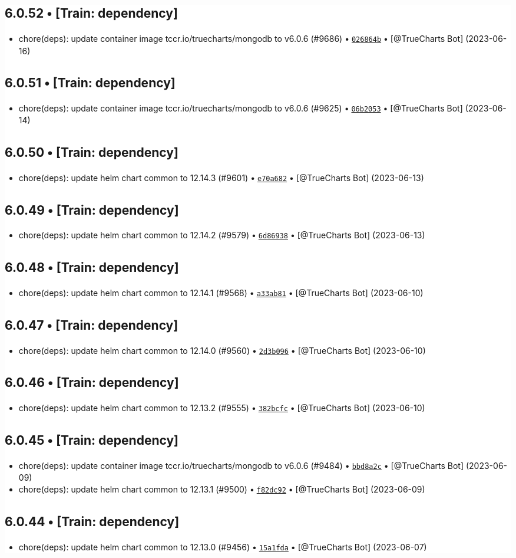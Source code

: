 ## 6.0.52 • [Train: dependency]

- chore(deps): update container image tccr.io/truecharts/mongodb to v6.0.6 (#9686) • [`026864b`](https://github.com/truecharts/charts/commit/026864bbc00b10b5eb5d17e9082bb0aafa5aa785) • [@TrueCharts Bot] (2023-06-16)

## 6.0.51 • [Train: dependency]

- chore(deps): update container image tccr.io/truecharts/mongodb to v6.0.6 (#9625) • [`06b2053`](https://github.com/truecharts/charts/commit/06b20532ef93343408fb0763ea6421640c3ae13d) • [@TrueCharts Bot] (2023-06-14)

## 6.0.50 • [Train: dependency]

- chore(deps): update helm chart common to 12.14.3 (#9601) • [`e70a682`](https://github.com/truecharts/charts/commit/e70a682600bef59507a9d8a821bad9766c04fbba) • [@TrueCharts Bot] (2023-06-13)

## 6.0.49 • [Train: dependency]

- chore(deps): update helm chart common to 12.14.2 (#9579) • [`6d86938`](https://github.com/truecharts/charts/commit/6d86938c79b81667e41958c18d5e8b42a643f052) • [@TrueCharts Bot] (2023-06-13)

## 6.0.48 • [Train: dependency]

- chore(deps): update helm chart common to 12.14.1 (#9568) • [`a33ab81`](https://github.com/truecharts/charts/commit/a33ab819004452dc72f052ebec0cfd72c330f5dd) • [@TrueCharts Bot] (2023-06-10)

## 6.0.47 • [Train: dependency]

- chore(deps): update helm chart common to 12.14.0 (#9560) • [`2d3b096`](https://github.com/truecharts/charts/commit/2d3b096b48b1b54e4b58bf08a3e165f0c02405ab) • [@TrueCharts Bot] (2023-06-10)

## 6.0.46 • [Train: dependency]

- chore(deps): update helm chart common to 12.13.2 (#9555) • [`382bcfc`](https://github.com/truecharts/charts/commit/382bcfcc047a9c2da60a745f90c02d5c82303eac) • [@TrueCharts Bot] (2023-06-10)

## 6.0.45 • [Train: dependency]

- chore(deps): update container image tccr.io/truecharts/mongodb to v6.0.6 (#9484) • [`bbd8a2c`](https://github.com/truecharts/charts/commit/bbd8a2c8e9d6b0a4ae73cdd82127d59ca3e4ca71) • [@TrueCharts Bot] (2023-06-09)
- chore(deps): update helm chart common to 12.13.1 (#9500) • [`f82dc92`](https://github.com/truecharts/charts/commit/f82dc9228221c4f49b4ba0f6b0087936c12cdab0) • [@TrueCharts Bot] (2023-06-09)

## 6.0.44 • [Train: dependency]

- chore(deps): update helm chart common to 12.13.0 (#9456) • [`15a1fda`](https://github.com/truecharts/charts/commit/15a1fdad672546d89b0e1766c20d66059ee317ee) • [@TrueCharts Bot] (2023-06-07)
